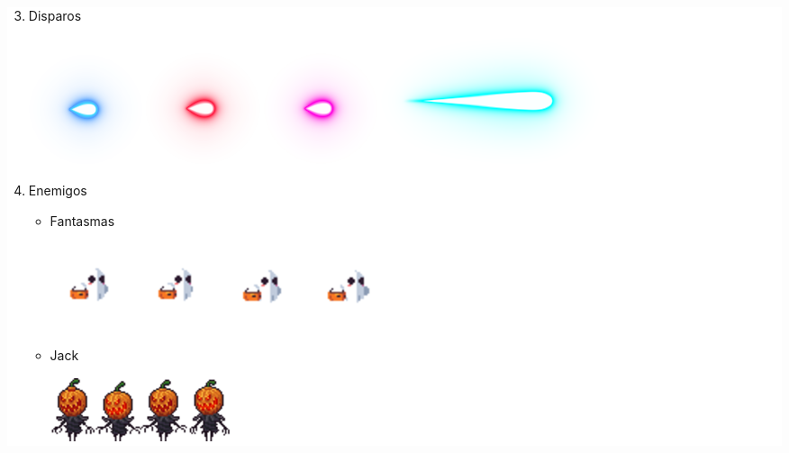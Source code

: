 3. Disparos

      ![](assets/bullets/Laser%20Sprites/01.png)
      ![](assets/bullets/Laser%20Sprites/02.png)
      ![](assets/bullets/Laser%20Sprites/03.png)
      ![](assets/bullets/Laser%20Sprites/15.png)

4. Enemigos
   - Fantasmas

      ![](game/assets/characters/enemies/ghost/Ghost_Walk_left.png)

   - Jack

      ![](game/assets/characters/enemies/jack/jack.png)
